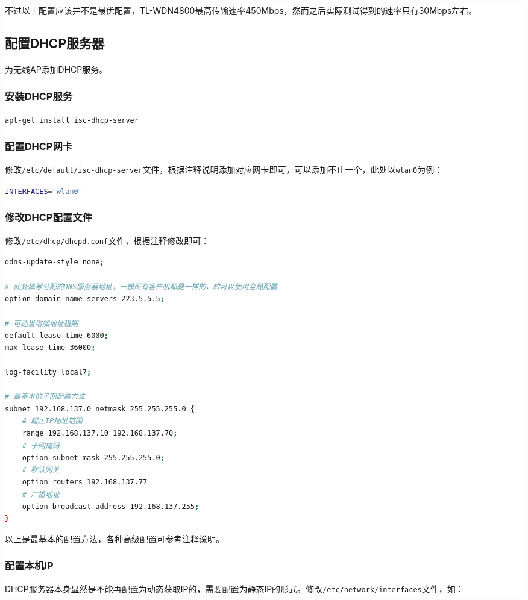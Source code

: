 不过以上配置应该并不是最优配置，TL-WDN4800最高传输速率450Mbps，然而之后实际测试得到的速率只有30Mbps左右。

## 配置DHCP服务器

为无线AP添加DHCP服务。

### 安装DHCP服务

```bash
apt-get install isc-dhcp-server
```

### 配置DHCP网卡

修改`/etc/default/isc-dhcp-server`文件，根据注释说明添加对应网卡即可，可以添加不止一个，此处以`wlan0`为例：

```bash
INTERFACES="wlan0"
```

### 修改DHCP配置文件

修改`/etc/dhcp/dhcpd.conf`文件，根据注释修改即可：

```bash
ddns-update-style none;

# 此处填写分配的DNS服务器地址，一般所有客户机都是一样的，故可以使用全局配置
option domain-name-servers 223.5.5.5;

# 可适当增加地址租期
default-lease-time 6000;
max-lease-time 36000;

log-facility local7;

# 最基本的子网配置方法
subnet 192.168.137.0 netmask 255.255.255.0 {
	# 起止IP地址范围
	range 192.168.137.10 192.168.137.70;
	# 子网掩码
	option subnet-mask 255.255.255.0;
	# 默认网关
	option routers 192.168.137.77
	# 广播地址
	option broadcast-address 192.168.137.255;
}
```

以上是最基本的配置方法，各种高级配置可参考注释说明。

### 配置本机IP

DHCP服务器本身显然是不能再配置为动态获取IP的，需要配置为静态IP的形式。修改`/etc/network/interfaces`文件，如：
